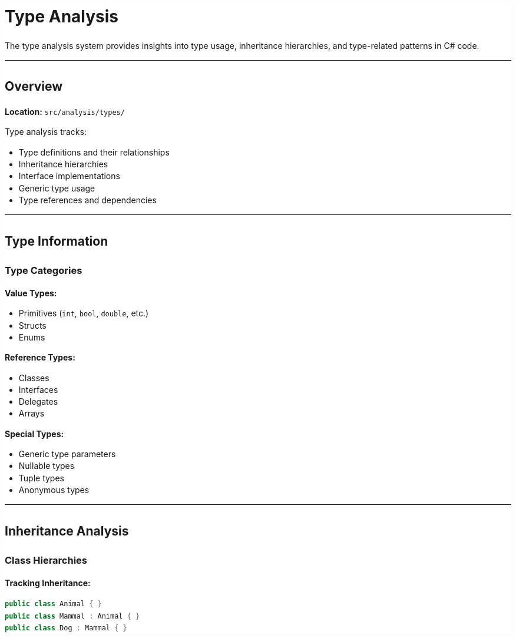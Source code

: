 # Type Analysis

The type analysis system provides insights into type usage, inheritance hierarchies, and type-related patterns in C# code.

---

## Overview

**Location:** `src/analysis/types/`

Type analysis tracks:
- Type definitions and their relationships
- Inheritance hierarchies
- Interface implementations
- Generic type usage
- Type references and dependencies

---

## Type Information

### Type Categories

**Value Types:**
- Primitives (`int`, `bool`, `double`, etc.)
- Structs
- Enums

**Reference Types:**
- Classes
- Interfaces
- Delegates
- Arrays

**Special Types:**
- Generic type parameters
- Nullable types
- Tuple types
- Anonymous types

---

## Inheritance Analysis

### Class Hierarchies

**Tracking Inheritance:**
```csharp
public class Animal { }
public class Mammal : Animal { }
public class Dog : Mammal { }
```
